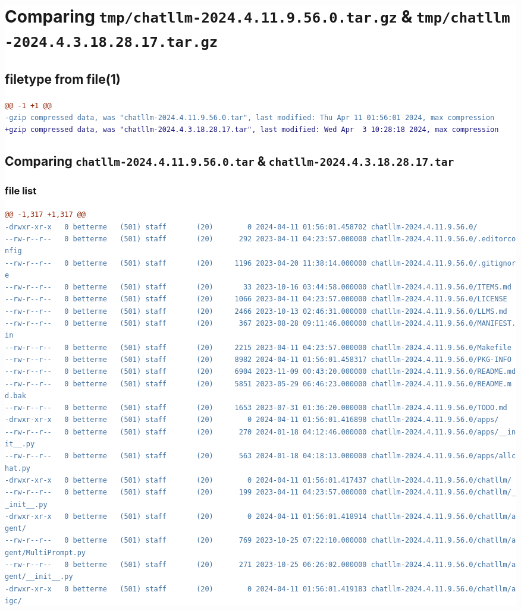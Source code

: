 # Comparing `tmp/chatllm-2024.4.11.9.56.0.tar.gz` & `tmp/chatllm-2024.4.3.18.28.17.tar.gz`

## filetype from file(1)

```diff
@@ -1 +1 @@
-gzip compressed data, was "chatllm-2024.4.11.9.56.0.tar", last modified: Thu Apr 11 01:56:01 2024, max compression
+gzip compressed data, was "chatllm-2024.4.3.18.28.17.tar", last modified: Wed Apr  3 10:28:18 2024, max compression
```

## Comparing `chatllm-2024.4.11.9.56.0.tar` & `chatllm-2024.4.3.18.28.17.tar`

### file list

```diff
@@ -1,317 +1,317 @@
-drwxr-xr-x   0 betterme   (501) staff       (20)        0 2024-04-11 01:56:01.458702 chatllm-2024.4.11.9.56.0/
--rw-r--r--   0 betterme   (501) staff       (20)      292 2023-04-11 04:23:57.000000 chatllm-2024.4.11.9.56.0/.editorconfig
--rw-r--r--   0 betterme   (501) staff       (20)     1196 2023-04-20 11:38:14.000000 chatllm-2024.4.11.9.56.0/.gitignore
--rw-r--r--   0 betterme   (501) staff       (20)       33 2023-10-16 03:44:58.000000 chatllm-2024.4.11.9.56.0/ITEMS.md
--rw-r--r--   0 betterme   (501) staff       (20)     1066 2023-04-11 04:23:57.000000 chatllm-2024.4.11.9.56.0/LICENSE
--rw-r--r--   0 betterme   (501) staff       (20)     2466 2023-10-13 02:46:31.000000 chatllm-2024.4.11.9.56.0/LLMS.md
--rw-r--r--   0 betterme   (501) staff       (20)      367 2023-08-28 09:11:46.000000 chatllm-2024.4.11.9.56.0/MANIFEST.in
--rw-r--r--   0 betterme   (501) staff       (20)     2215 2023-04-11 04:23:57.000000 chatllm-2024.4.11.9.56.0/Makefile
--rw-r--r--   0 betterme   (501) staff       (20)     8982 2024-04-11 01:56:01.458317 chatllm-2024.4.11.9.56.0/PKG-INFO
--rw-r--r--   0 betterme   (501) staff       (20)     6904 2023-11-09 00:43:20.000000 chatllm-2024.4.11.9.56.0/README.md
--rw-r--r--   0 betterme   (501) staff       (20)     5851 2023-05-29 06:46:23.000000 chatllm-2024.4.11.9.56.0/README.md.bak
--rw-r--r--   0 betterme   (501) staff       (20)     1653 2023-07-31 01:36:20.000000 chatllm-2024.4.11.9.56.0/TODO.md
-drwxr-xr-x   0 betterme   (501) staff       (20)        0 2024-04-11 01:56:01.416898 chatllm-2024.4.11.9.56.0/apps/
--rw-r--r--   0 betterme   (501) staff       (20)      270 2024-01-18 04:12:46.000000 chatllm-2024.4.11.9.56.0/apps/__init__.py
--rw-r--r--   0 betterme   (501) staff       (20)      563 2024-01-18 04:18:13.000000 chatllm-2024.4.11.9.56.0/apps/allchat.py
-drwxr-xr-x   0 betterme   (501) staff       (20)        0 2024-04-11 01:56:01.417437 chatllm-2024.4.11.9.56.0/chatllm/
--rw-r--r--   0 betterme   (501) staff       (20)      199 2023-04-11 04:23:57.000000 chatllm-2024.4.11.9.56.0/chatllm/__init__.py
-drwxr-xr-x   0 betterme   (501) staff       (20)        0 2024-04-11 01:56:01.418914 chatllm-2024.4.11.9.56.0/chatllm/agent/
--rw-r--r--   0 betterme   (501) staff       (20)      769 2023-10-25 07:22:10.000000 chatllm-2024.4.11.9.56.0/chatllm/agent/MultiPrompt.py
--rw-r--r--   0 betterme   (501) staff       (20)      271 2023-10-25 06:26:02.000000 chatllm-2024.4.11.9.56.0/chatllm/agent/__init__.py
-drwxr-xr-x   0 betterme   (501) staff       (20)        0 2024-04-11 01:56:01.419183 chatllm-2024.4.11.9.56.0/chatllm/aigc/
```